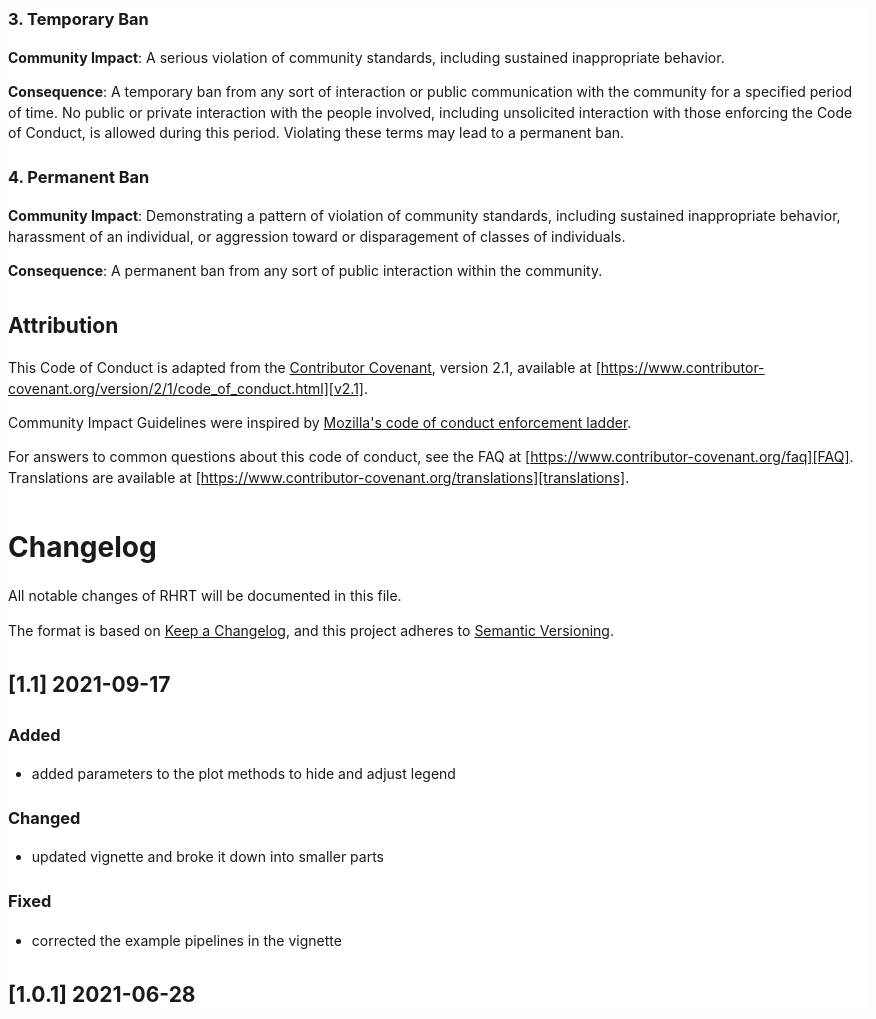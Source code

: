 ### 3. Temporary Ban

**Community Impact**: A serious violation of community standards, including
sustained inappropriate behavior.

**Consequence**: A temporary ban from any sort of interaction or public
communication with the community for a specified period of time. No public or
private interaction with the people involved, including unsolicited interaction
with those enforcing the Code of Conduct, is allowed during this period.
Violating these terms may lead to a permanent ban.

### 4. Permanent Ban

**Community Impact**: Demonstrating a pattern of violation of community
standards, including sustained inappropriate behavior,  harassment of an
individual, or aggression toward or disparagement of classes of individuals.

**Consequence**: A permanent ban from any sort of public interaction within
the community.

## Attribution

This Code of Conduct is adapted from the [Contributor Covenant][homepage],
version 2.1, available at
[https://www.contributor-covenant.org/version/2/1/code_of_conduct.html][v2.1].

Community Impact Guidelines were inspired by
[Mozilla's code of conduct enforcement ladder][Mozilla CoC].

For answers to common questions about this code of conduct, see the FAQ at
[https://www.contributor-covenant.org/faq][FAQ]. Translations are available
at [https://www.contributor-covenant.org/translations][translations].

[homepage]: https://www.contributor-covenant.org
[v2.1]: https://www.contributor-covenant.org/version/2/1/code_of_conduct.html
[Mozilla CoC]: https://github.com/mozilla/diversity
[FAQ]: https://www.contributor-covenant.org/faq
[translations]: https://www.contributor-covenant.org/translations

# Changelog

All notable changes of RHRT will be documented in this file.

The format is based on [Keep a Changelog](https://keepachangelog.com/en/1.0.0/), and this project adheres to [Semantic Versioning](https://semver.org/spec/v2.0.0.html).


## [1.1] 2021-09-17
### Added
- added parameters to the plot methods to hide and adjust legend
### Changed
- updated vignette and broke it down into smaller parts
### Fixed
- corrected the example pipelines in the vignette

## [1.0.1] 2021-06-28


[FR1]: https://doi.org/10.1046/j.1542-474X.2003.08206.x "Grimm et al., Heart rate turbulence following ventricular premature beats in healthy controls, 2003, Ann. Noninvas. Electro. 8 127–31"
[NTS1]: https://doi.org/10.1088/1361-6579/ab98b3 "Blesius et al., HRT assessment reviewed: a systematic review of heart rate turbulence methodology, 2020, Physiol. Meas. 41 08TR01"
[NTS2]: https://doi.org/10.1046/j.1540-8167.2004.03613.x "Cygankiewicz et al., Relationship between heart rate turbulence and heart rate, heart rate variability, and number of ventricular premature beats in coronary patients, 2004, J. Cardiovasc. Electrophysiol. 15 731–7"
[NTS3]: https://doi.org/10.1111/j.1542-474X.2009.00322.x "Chen, Impact of preceding ventricular premature beats on heart rate turbulence, 2009, Ann. Noninvas. Electro. 14 333–9"
[NTS4]: https://doi.org/10.1109/TBME.2004.828049 "Hallstrom et al., Structural relationships between measures based on heart beat intervals: potential for improved risk assessment, 2004, IEEE. Trans. Biomed. Eng. 51 1414–20"
[CO1]: https://doi.org/10.4081/hi.2011.e7 "Chen, Implications of turbulence slope variations in different approaches, 2011, Heart Int. 6 21–5"
[CO2]: https://doi.org/10.1016/S0140-6736(98)08428-1 "Schmidt et al., Heart-rate turbulence after ventricular premature beats as a predictor of mortality after acute myocardial infarction, 1999, The Lancet 353 1390–6"
[CO3]: https://doi.org/10.1088/1361-6579/ab98b3 "Blesius et al., HRT assessment reviewed: a systematic review of heart rate turbulence methodology, 2020, Physiol. Meas. 41 08TR01"
[FR1]: https://doi.org/10.1046/j.1542-474X.2003.08206.x "Grimm et al., Heart rate turbulence following ventricular premature beats in healthy controls, 2003, Ann. Noninvas. Electro. 8 127–31"
[NTS1]: https://doi.org/10.1088/1361-6579/ab98b3 "Blesius et al., HRT assessment reviewed: a systematic review of heart rate turbulence methodology, 2020, Physiol. Meas. 41 08TR01"
[NTS2]: https://doi.org/10.1046/j.1540-8167.2004.03613.x "Cygankiewicz et al., Relationship between heart rate turbulence and heart rate, heart rate variability, and number of ventricular premature beats in coronary patients, 2004, J. Cardiovasc. Electrophysiol. 15 731–7"
[NTS3]: https://doi.org/10.1111/j.1542-474X.2009.00322.x "Chen, Impact of preceding ventricular premature beats on heart rate turbulence, 2009, Ann. Noninvas. Electro. 14 333–9"
[NTS4]: https://doi.org/10.1109/TBME.2004.828049 "Hallstrom et al., Structural relationships between measures based on heart beat intervals: potential for improved risk assessment, 2004, IEEE. Trans. Biomed. Eng. 51 1414–20"
[CO1]: https://doi.org/10.4081/hi.2011.e7 "Chen, Implications of turbulence slope variations in different approaches, 2011, Heart Int. 6 21–5"
[CO2]: https://doi.org/10.1016/S0140-6736(98)08428-1 "Schmidt et al., Heart-rate turbulence after ventricular premature beats as a predictor of mortality after acute myocardial infarction, 1999, The Lancet 353 1390–6"
[CO3]: https://doi.org/10.1088/1361-6579/ab98b3 "Blesius et al., HRT assessment reviewed: a systematic review of heart rate turbulence methodology, 2020, Physiol. Meas. 41 08TR01"